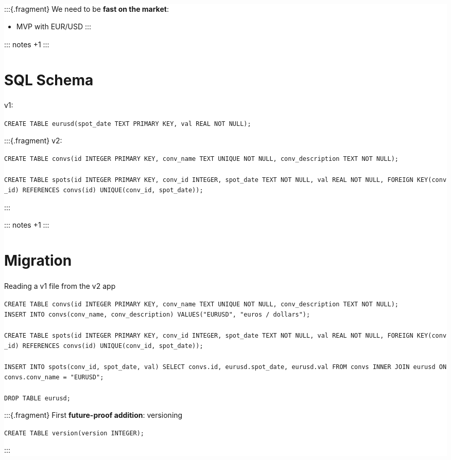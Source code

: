 :::{.fragment}
We need to be **fast on the market**:

* MVP with EUR/USD
:::

::: notes
+1
:::

# SQL Schema

v1:

```{.sql}
CREATE TABLE eurusd(spot_date TEXT PRIMARY KEY, val REAL NOT NULL);
```

:::{.fragment}
v2:

```{.sql}
CREATE TABLE convs(id INTEGER PRIMARY KEY, conv_name TEXT UNIQUE NOT NULL, conv_description TEXT NOT NULL);

CREATE TABLE spots(id INTEGER PRIMARY KEY, conv_id INTEGER, spot_date TEXT NOT NULL, val REAL NOT NULL, FOREIGN KEY(conv_id) REFERENCES convs(id) UNIQUE(conv_id, spot_date));
```
:::

::: notes
+1
:::

# Migration

Reading a v1 file from the v2 app

```{.sql}
CREATE TABLE convs(id INTEGER PRIMARY KEY, conv_name TEXT UNIQUE NOT NULL, conv_description TEXT NOT NULL);
INSERT INTO convs(conv_name, conv_description) VALUES("EURUSD", "euros / dollars");

CREATE TABLE spots(id INTEGER PRIMARY KEY, conv_id INTEGER, spot_date TEXT NOT NULL, val REAL NOT NULL, FOREIGN KEY(conv_id) REFERENCES convs(id) UNIQUE(conv_id, spot_date));

INSERT INTO spots(conv_id, spot_date, val) SELECT convs.id, eurusd.spot_date, eurusd.val FROM convs INNER JOIN eurusd ON convs.conv_name = "EURUSD";

DROP TABLE eurusd;
```

:::{.fragment}
First **future-proof addition**: versioning
```{.sql}
CREATE TABLE version(version INTEGER);
```
:::
